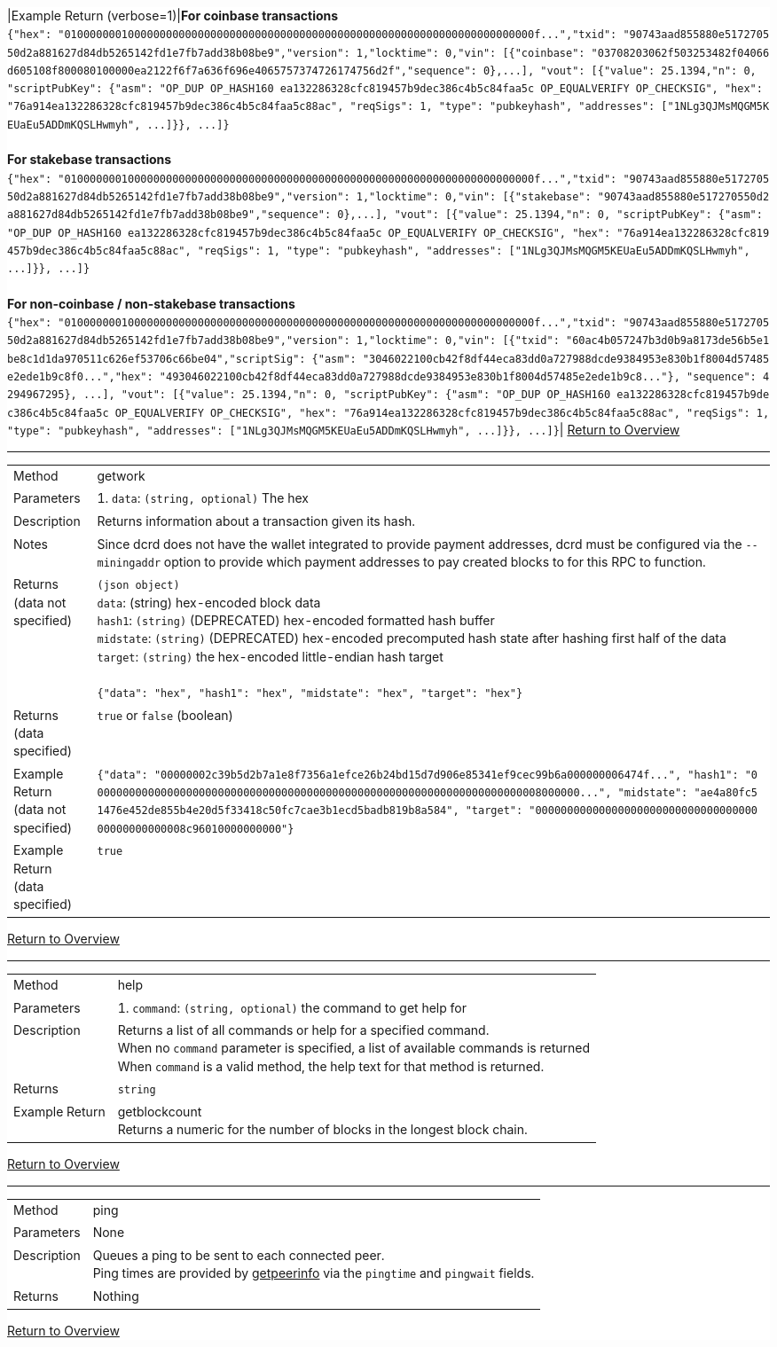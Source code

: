|Example Return (verbose=1)|**For coinbase transactions**<br />`{"hex": "01000000010000000000000000000000000000000000000000000000000000000000000000f...","txid": "90743aad855880e517270550d2a881627d84db5265142fd1e7fb7add38b08be9","version": 1,"locktime": 0,"vin": [{"coinbase": "03708203062f503253482f04066d605108f800080100000ea2122f6f7a636f696e4065757374726174756d2f","sequence": 0},...], "vout": [{"value": 25.1394,"n": 0, "scriptPubKey": {"asm": "OP_DUP OP_HASH160 ea132286328cfc819457b9dec386c4b5c84faa5c OP_EQUALVERIFY OP_CHECKSIG", "hex": "76a914ea132286328cfc819457b9dec386c4b5c84faa5c88ac", "reqSigs": 1, "type": "pubkeyhash", "addresses": ["1NLg3QJMsMQGM5KEUaEu5ADDmKQSLHwmyh", ...]}}, ...]}`<br /><br />**For stakebase transactions**<br />`{"hex": "01000000010000000000000000000000000000000000000000000000000000000000000000f...","txid": "90743aad855880e517270550d2a881627d84db5265142fd1e7fb7add38b08be9","version": 1,"locktime": 0,"vin": [{"stakebase": "90743aad855880e517270550d2a881627d84db5265142fd1e7fb7add38b08be9","sequence": 0},...], "vout": [{"value": 25.1394,"n": 0, "scriptPubKey": {"asm": "OP_DUP OP_HASH160 ea132286328cfc819457b9dec386c4b5c84faa5c OP_EQUALVERIFY OP_CHECKSIG", "hex": "76a914ea132286328cfc819457b9dec386c4b5c84faa5c88ac", "reqSigs": 1, "type": "pubkeyhash", "addresses": ["1NLg3QJMsMQGM5KEUaEu5ADDmKQSLHwmyh", ...]}}, ...]}`<br /><br />**For non-coinbase / non-stakebase transactions**<br />`{"hex": "01000000010000000000000000000000000000000000000000000000000000000000000000f...","txid": "90743aad855880e517270550d2a881627d84db5265142fd1e7fb7add38b08be9","version": 1,"locktime": 0,"vin": [{"txid": "60ac4b057247b3d0b9a8173de56b5e1be8c1d1da970511c626ef53706c66be04","scriptSig": {"asm": "3046022100cb42f8df44eca83dd0a727988dcde9384953e830b1f8004d57485e2ede1b9c8f0...","hex": "493046022100cb42f8df44eca83dd0a727988dcde9384953e830b1f8004d57485e2ede1b9c8..."}, "sequence": 4294967295}, ...], "vout": [{"value": 25.1394,"n": 0, "scriptPubKey": {"asm": "OP_DUP OP_HASH160 ea132286328cfc819457b9dec386c4b5c84faa5c OP_EQUALVERIFY OP_CHECKSIG", "hex": "76a914ea132286328cfc819457b9dec386c4b5c84faa5c88ac", "reqSigs": 1, "type": "pubkeyhash", "addresses": ["1NLg3QJMsMQGM5KEUaEu5ADDmKQSLHwmyh", ...]}}, ...]}`|
[Return to Overview](#MethodOverview)<br />

***
<a name="getwork"/>

|   |   |
|---|---|
|Method|getwork|
|Parameters|1. `data`: `(string, optional)` The hex|
|Description|Returns information about a transaction given its hash.|
|Notes|Since dcrd does not have the wallet integrated to provide payment addresses, dcrd must be configured via the `--miningaddr` option to provide which payment addresses to pay created blocks to for this RPC to function.
|Returns (data not specified)|`(json object)`<br />`data`: (string) hex-encoded block data<br />`hash1`: `(string)` (DEPRECATED) hex-encoded formatted hash buffer <br />`midstate`: `(string)` (DEPRECATED) hex-encoded precomputed hash state after hashing first half of the data <br />`target`: `(string)` the hex-encoded little-endian hash target<br /><br />`{"data": "hex", "hash1": "hex", "midstate": "hex", "target": "hex"}`|
|Returns (data specified)|`true` or `false` (boolean)|
|Example Return (data not specified)|`{"data": "00000002c39b5d2b7a1e8f7356a1efce26b24bd15d7d906e85341ef9cec99b6a000000006474f...", "hash1": "00000000000000000000000000000000000000000000000000000000000000000000008000000...", "midstate": "ae4a80fc51476e452de855b4e20d5f33418c50fc7cae3b1ecd5badb819b8a584", "target": "0000000000000000000000000000000000000000000000008c96010000000000"}`|
|Example Return (data specified)|`true`|
[Return to Overview](#MethodOverview)<br />

***
<a name="help"/>

|   |   |
|---|---|
|Method|help|
|Parameters|1. `command`: `(string, optional)` the command to get help for|
|Description|Returns a list of all commands or help for a specified command.<br />When no `command` parameter is specified, a list of available commands is returned<br />When `command` is a valid method, the help text for that method is returned.|
|Returns|`string`|
|Example Return|getblockcount<br />Returns a numeric for the number of blocks in the longest block chain.|
[Return to Overview](#MethodOverview)<br />

***
<a name="ping"/>

|   |   |
|---|---|
|Method|ping|
|Parameters|None|
|Description|Queues a ping to be sent to each connected peer.<br />Ping times are provided by [getpeerinfo](#getpeerinfo) via the `pingtime` and `pingwait` fields.|
|Returns|Nothing|
[Return to Overview](#MethodOverview)<br />
